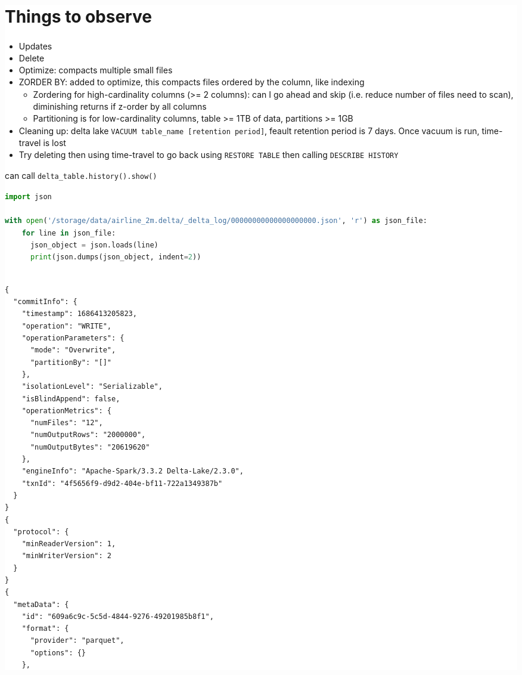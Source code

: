 
# Things to observe 
- Updates
- Delete
- Optimize: compacts multiple small files
- ZORDER BY: added to optimize, this compacts files ordered by the column, like indexing
    - Zordering for high-cardinality columns (>= 2 columns): can I go ahead and skip (i.e. reduce number of files need to scan), diminishing returns if z-order by all columns
    - Partitioning is for low-cardinality columns, table >= 1TB of data, partitions >= 1GB
- Cleaning up: delta lake `VACUUM table_name [retention period]`, feault retention period is 7 days. Once vacuum is run, time-travel is lost
- Try deleting then using time-travel to go back using `RESTORE TABLE` then calling `DESCRIBE HISTORY`  

can call `delta_table.history().show()`  


```python
import json

with open('/storage/data/airline_2m.delta/_delta_log/00000000000000000000.json', 'r') as json_file:
    for line in json_file:
      json_object = json.loads(line) 
      print(json.dumps(json_object, indent=2))
  
```

    {
      "commitInfo": {
        "timestamp": 1686413205823,
        "operation": "WRITE",
        "operationParameters": {
          "mode": "Overwrite",
          "partitionBy": "[]"
        },
        "isolationLevel": "Serializable",
        "isBlindAppend": false,
        "operationMetrics": {
          "numFiles": "12",
          "numOutputRows": "2000000",
          "numOutputBytes": "20619620"
        },
        "engineInfo": "Apache-Spark/3.3.2 Delta-Lake/2.3.0",
        "txnId": "4f5656f9-d9d2-404e-bf11-722a1349387b"
      }
    }
    {
      "protocol": {
        "minReaderVersion": 1,
        "minWriterVersion": 2
      }
    }
    {
      "metaData": {
        "id": "609a6c9c-5c5d-4844-9276-49201985b8f1",
        "format": {
          "provider": "parquet",
          "options": {}
        },